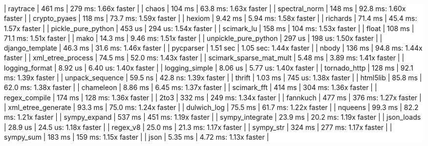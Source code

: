 | raytrace                | 461 ms                                                 | 279 ms: 1.66x faster                                   |
| chaos                   | 104 ms                                                 | 63.8 ms: 1.63x faster                                  |
| spectral_norm           | 148 ms                                                 | 92.8 ms: 1.60x faster                                  |
| crypto_pyaes            | 118 ms                                                 | 73.7 ms: 1.59x faster                                  |
| hexiom                  | 9.42 ms                                                | 5.94 ms: 1.58x faster                                  |
| richards                | 71.4 ms                                                | 45.4 ms: 1.57x faster                                  |
| pickle_pure_python      | 453 us                                                 | 294 us: 1.54x faster                                   |
| scimark_lu              | 158 ms                                                 | 104 ms: 1.53x faster                                   |
| float                   | 108 ms                                                 | 71.1 ms: 1.51x faster                                  |
| mako                    | 14.3 ms                                                | 9.46 ms: 1.51x faster                                  |
| unpickle_pure_python    | 297 us                                                 | 198 us: 1.50x faster                                   |
| django_template         | 46.3 ms                                                | 31.6 ms: 1.46x faster                                  |
| pycparser               | 1.51 sec                                               | 1.05 sec: 1.44x faster                                 |
| nbody                   | 136 ms                                                 | 94.8 ms: 1.44x faster                                  |
| xml_etree_process       | 74.5 ms                                                | 52.0 ms: 1.43x faster                                  |
| scimark_sparse_mat_mult | 5.48 ms                                                | 3.89 ms: 1.41x faster                                  |
| logging_format          | 8.92 us                                                | 6.40 us: 1.40x faster                                  |
| logging_simple          | 8.06 us                                                | 5.77 us: 1.40x faster                                  |
| tornado_http            | 128 ms                                                 | 92.1 ms: 1.39x faster                                  |
| unpack_sequence         | 59.5 ns                                                | 42.8 ns: 1.39x faster                                  |
| thrift                  | 1.03 ms                                                | 745 us: 1.38x faster                                   |
| html5lib                | 85.8 ms                                                | 62.0 ms: 1.38x faster                                  |
| chameleon               | 8.86 ms                                                | 6.45 ms: 1.37x faster                                  |
| scimark_fft             | 414 ms                                                 | 304 ms: 1.36x faster                                   |
| regex_compile           | 174 ms                                                 | 128 ms: 1.36x faster                                   |
| 2to3                    | 332 ms                                                 | 249 ms: 1.34x faster                                   |
| fannkuch                | 477 ms                                                 | 376 ms: 1.27x faster                                   |
| xml_etree_generate      | 93.3 ms                                                | 75.0 ms: 1.24x faster                                  |
| dulwich_log             | 75.5 ms                                                | 61.7 ms: 1.22x faster                                  |
| nqueens                 | 99.3 ms                                                | 82.2 ms: 1.21x faster                                  |
| sympy_expand            | 537 ms                                                 | 451 ms: 1.19x faster                                   |
| sympy_integrate         | 23.9 ms                                                | 20.2 ms: 1.19x faster                                  |
| json_loads              | 28.9 us                                                | 24.5 us: 1.18x faster                                  |
| regex_v8                | 25.0 ms                                                | 21.3 ms: 1.17x faster                                  |
| sympy_str               | 324 ms                                                 | 277 ms: 1.17x faster                                   |
| sympy_sum               | 183 ms                                                 | 159 ms: 1.15x faster                                   |
| json                    | 5.35 ms                                                | 4.72 ms: 1.13x faster                                  |